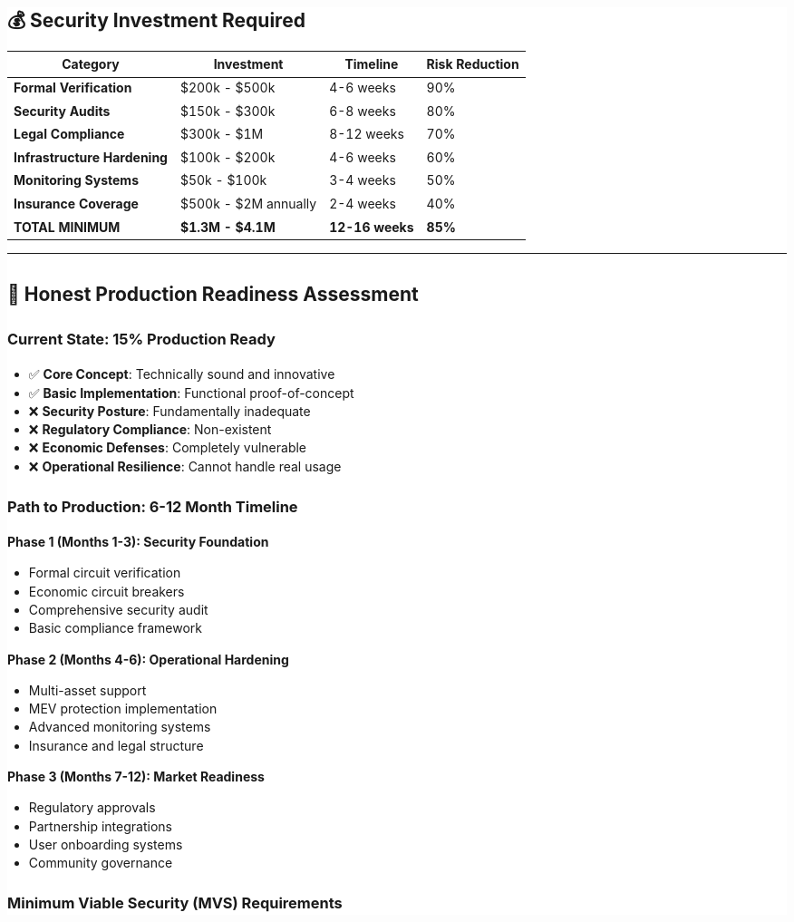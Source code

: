 ## 💰 **Security Investment Required**

| **Category** | **Investment** | **Timeline** | **Risk Reduction** |
|-------------|---------------|--------------|-------------------|
| **Formal Verification** | $200k - $500k | 4-6 weeks | 90% |
| **Security Audits** | $150k - $300k | 6-8 weeks | 80% |
| **Legal Compliance** | $300k - $1M | 8-12 weeks | 70% |
| **Infrastructure Hardening** | $100k - $200k | 4-6 weeks | 60% |
| **Monitoring Systems** | $50k - $100k | 3-4 weeks | 50% |
| **Insurance Coverage** | $500k - $2M annually | 2-4 weeks | 40% |
| **TOTAL MINIMUM** | **$1.3M - $4.1M** | **12-16 weeks** | **85%** |

---

## 🎯 **Honest Production Readiness Assessment**

### **Current State: 15% Production Ready**

- ✅ **Core Concept**: Technically sound and innovative
- ✅ **Basic Implementation**: Functional proof-of-concept
- ❌ **Security Posture**: Fundamentally inadequate
- ❌ **Regulatory Compliance**: Non-existent
- ❌ **Economic Defenses**: Completely vulnerable
- ❌ **Operational Resilience**: Cannot handle real usage

### **Path to Production: 6-12 Month Timeline**

**Phase 1 (Months 1-3): Security Foundation**
- Formal circuit verification
- Economic circuit breakers
- Comprehensive security audit
- Basic compliance framework

**Phase 2 (Months 4-6): Operational Hardening**
- Multi-asset support
- MEV protection implementation
- Advanced monitoring systems
- Insurance and legal structure

**Phase 3 (Months 7-12): Market Readiness**
- Regulatory approvals
- Partnership integrations
- User onboarding systems
- Community governance

### **Minimum Viable Security (MVS) Requirements**
